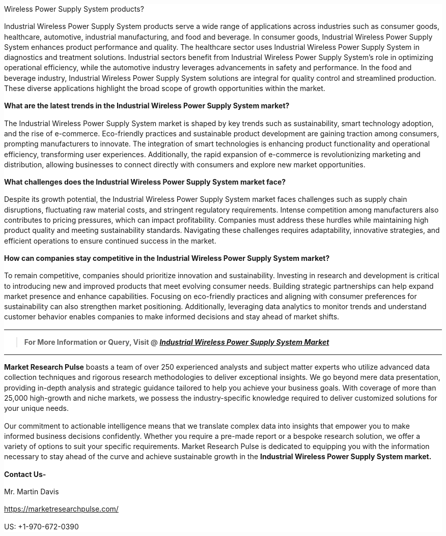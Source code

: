 Wireless Power Supply System products?</strong></p><p>Industrial Wireless Power Supply System products serve a wide range of applications across industries such as consumer goods, healthcare, automotive, industrial manufacturing, and food and beverage. In consumer goods, Industrial Wireless Power Supply System enhances product performance and quality. The healthcare sector uses Industrial Wireless Power Supply System in diagnostics and treatment solutions. Industrial sectors benefit from Industrial Wireless Power Supply System&rsquo;s role in optimizing operational efficiency, while the automotive industry leverages advancements in safety and performance. In the food and beverage industry, Industrial Wireless Power Supply System solutions are integral for quality control and streamlined production. These diverse applications highlight the broad scope of growth opportunities within the market.</p><p><strong>What are the latest trends in the Industrial Wireless Power Supply System market?</strong></p><p>The Industrial Wireless Power Supply System market is shaped by key trends such as sustainability, smart technology adoption, and the rise of e-commerce. Eco-friendly practices and sustainable product development are gaining traction among consumers, prompting manufacturers to innovate. The integration of smart technologies is enhancing product functionality and operational efficiency, transforming user experiences. Additionally, the rapid expansion of e-commerce is revolutionizing marketing and distribution, allowing businesses to connect directly with consumers and explore new market opportunities.</p><p><strong>What challenges does the Industrial Wireless Power Supply System market face?</strong></p><p>Despite its growth potential, the Industrial Wireless Power Supply System market faces challenges such as supply chain disruptions, fluctuating raw material costs, and stringent regulatory requirements. Intense competition among manufacturers also contributes to pricing pressures, which can impact profitability. Companies must address these hurdles while maintaining high product quality and meeting sustainability standards. Navigating these challenges requires adaptability, innovative strategies, and efficient operations to ensure continued success in the market.</p><p><strong>How can companies stay competitive in the Industrial Wireless Power Supply System market?</strong></p><p>To remain competitive, companies should prioritize innovation and sustainability. Investing in research and development is critical to introducing new and improved products that meet evolving consumer needs. Building strategic partnerships can help expand market presence and enhance capabilities. Focusing on eco-friendly practices and aligning with consumer preferences for sustainability can also strengthen market positioning. Additionally, leveraging data analytics to monitor trends and understand customer behavior enables companies to make informed decisions and stay ahead of market shifts.</p><hr /><blockquote><p><strong>For More Information or Query, Visit @&nbsp;<em><a href="https://marketresearchpulse.com/report/144343/industrial-wireless-power-supply-system-market?utm_source=Linkedin&utm_medium=0110">Industrial Wireless Power Supply System Market</a></em></strong></p></blockquote><hr /><p><strong>Market Research Pulse</strong> boasts a team of over 250 experienced analysts and subject matter experts who utilize advanced data collection techniques and rigorous research methodologies to deliver exceptional insights. We go beyond mere data presentation, providing in-depth analysis and strategic guidance tailored to help you achieve your business goals. With coverage of more than 25,000 high-growth and niche markets, we possess the industry-specific knowledge required to deliver customized solutions for your unique needs.</p><p>Our commitment to actionable intelligence means that we translate complex data into insights that empower you to make informed business decisions confidently. Whether you require a pre-made report or a bespoke research solution, we offer a variety of options to suit your specific requirements. Market Research Pulse is dedicated to equipping you with the information necessary to stay ahead of the curve and achieve sustainable growth in the <strong>Industrial Wireless Power Supply System market.</strong></p><p><strong>Contact Us-</strong></p><p>Mr. Martin Davis</p><p>https://marketresearchpulse.com/</p><p>US: +1-970-672-0390</p>
